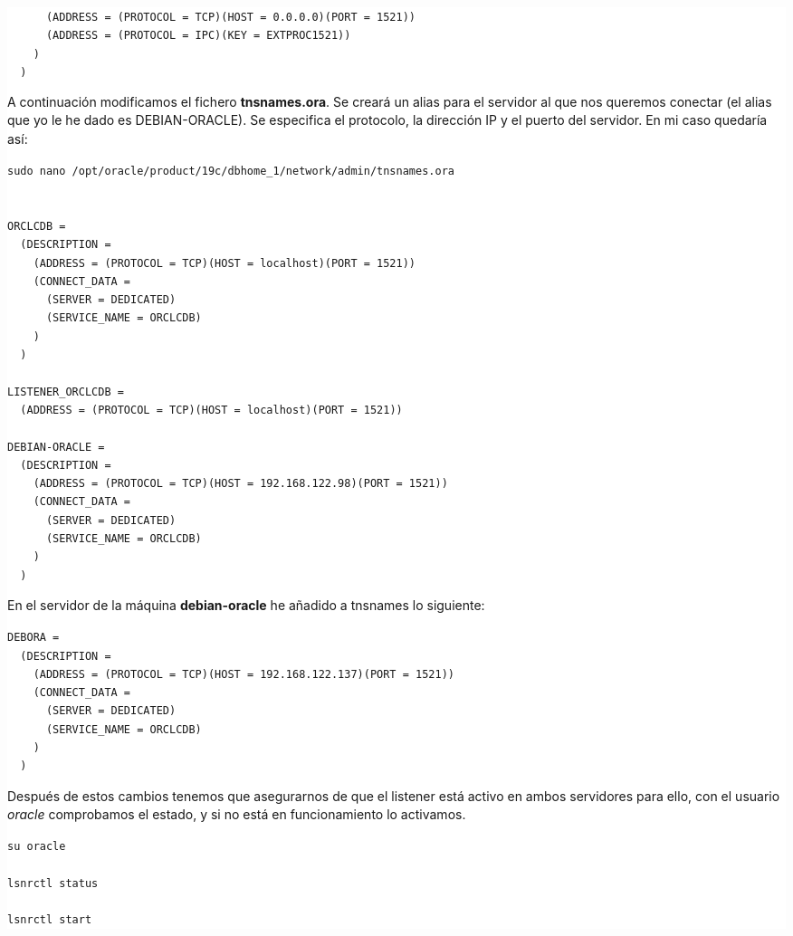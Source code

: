 ```
      (ADDRESS = (PROTOCOL = TCP)(HOST = 0.0.0.0)(PORT = 1521))
      (ADDRESS = (PROTOCOL = IPC)(KEY = EXTPROC1521))
    )
  )
```

A continuación modificamos el fichero **tnsnames.ora**. Se creará un alias para el servidor al que nos queremos conectar (el alias que yo le he dado es DEBIAN-ORACLE). Se especifica el protocolo, la dirección IP y el puerto del servidor. En mi caso quedaría así:
```
sudo nano /opt/oracle/product/19c/dbhome_1/network/admin/tnsnames.ora


ORCLCDB =
  (DESCRIPTION =
    (ADDRESS = (PROTOCOL = TCP)(HOST = localhost)(PORT = 1521))
    (CONNECT_DATA =
      (SERVER = DEDICATED)
      (SERVICE_NAME = ORCLCDB)
    )
  )

LISTENER_ORCLCDB =
  (ADDRESS = (PROTOCOL = TCP)(HOST = localhost)(PORT = 1521))

DEBIAN-ORACLE =
  (DESCRIPTION =
    (ADDRESS = (PROTOCOL = TCP)(HOST = 192.168.122.98)(PORT = 1521))
    (CONNECT_DATA =
      (SERVER = DEDICATED)
      (SERVICE_NAME = ORCLCDB)
    )
  )
```

En el servidor de la máquina **debian-oracle** he añadido a tnsnames lo siguiente:
```
DEBORA =
  (DESCRIPTION =
    (ADDRESS = (PROTOCOL = TCP)(HOST = 192.168.122.137)(PORT = 1521))
    (CONNECT_DATA =
      (SERVER = DEDICATED)
      (SERVICE_NAME = ORCLCDB)
    )
  )
```

Después de estos cambios tenemos que asegurarnos de que el listener está activo en ambos servidores para ello, con el usuario *oracle* comprobamos el estado, y si no está en funcionamiento lo activamos.
```
su oracle

lsnrctl status

lsnrctl start
```
